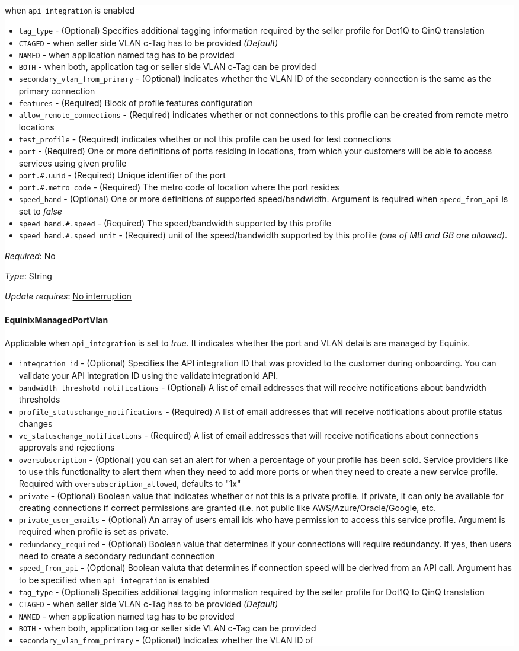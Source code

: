 when `api_integration` is enabled
- `tag_type` - (Optional) Specifies additional tagging information required by
the seller profile for Dot1Q to QinQ translation
- `CTAGED` - when seller side VLAN c-Tag has to be provided _(Default)_
- `NAMED` - when application named tag has to be provided
- `BOTH` - when both, application tag or seller side VLAN c-Tag can be provided
- `secondary_vlan_from_primary` - (Optional) Indicates whether the VLAN ID of
the secondary connection is the same as the primary connection
- `features` - (Required) Block of profile features configuration
- `allow_remote_connections` - (Required) indicates whether or not connections
to this profile can be created from remote metro locations
- `test_profile` - (Required) indicates whether or not this profile can be used
for test connections
- `port` - (Required) One or more definitions of ports residing in locations,
from which your customers will be able to access services using given profile
- `port.#.uuid` - (Required) Unique identifier of the port
- `port.#.metro_code` - (Required) The metro code of location where the port resides
- `speed_band` - (Optional) One or more definitions of supported speed/bandwidth.
Argument is required when `speed_from_api` is set to _false_
- `speed_band.#.speed` - (Required) The speed/bandwidth supported by this profile
- `speed_band.#.speed_unit` - (Required) unit of the speed/bandwidth supported
by this profile _(one of MB and GB are allowed)_.

_Required_: No

_Type_: String

_Update requires_: [No interruption](https://docs.aws.amazon.com/AWSCloudFormation/latest/UserGuide/using-cfn-updating-stacks-update-behaviors.html#update-no-interrupt)

#### EquinixManagedPortVlan

Applicable when `api_integration` is
set to _true_. It indicates whether the port and VLAN details are managed by Equinix.
- `integration_id` - (Optional) Specifies the API integration ID that was provided
to the customer during onboarding. You can validate your API integration ID
using the validateIntegrationId API.
- `bandwidth_threshold_notifications` - (Optional) A list of email addresses that
will receive notifications about bandwidth thresholds
- `profile_statuschange_notifications` - (Required) A list of email addresses that
will receive notifications about profile status changes
- `vc_statuschange_notifications` - (Required) A list of email addresses that
will receive notifications about connections approvals and rejections
- `oversubscription` - (Optional) you can set an alert for when a percentage of
your profile has been sold. Service providers like to use this functionality to
alert them when they need to add more ports or when they need to create
a new service profile. Required with `oversubscription_allowed`, defaults to "1x"
- `private` - (Optional) Boolean value that indicates whether or not this is a
private profile. If private, it can only be available for creating connections
if correct permissions are granted (i.e. not public like
AWS/Azure/Oracle/Google, etc.
- `private_user_emails` - (Optional) An array of users email ids who have permission
to access this service profile. Argument is required when profile is set as private.
- `redundancy_required` - (Optional) Boolean value that determines if your
connections will require redundancy.
If yes, then users need to create a secondary redundant connection
- `speed_from_api` - (Optional) Boolean valuta that determines if connection speed
will be derived from an API call. Argument has to be specified
when `api_integration` is enabled
- `tag_type` - (Optional) Specifies additional tagging information required by
the seller profile for Dot1Q to QinQ translation
- `CTAGED` - when seller side VLAN c-Tag has to be provided _(Default)_
- `NAMED` - when application named tag has to be provided
- `BOTH` - when both, application tag or seller side VLAN c-Tag can be provided
- `secondary_vlan_from_primary` - (Optional) Indicates whether the VLAN ID of